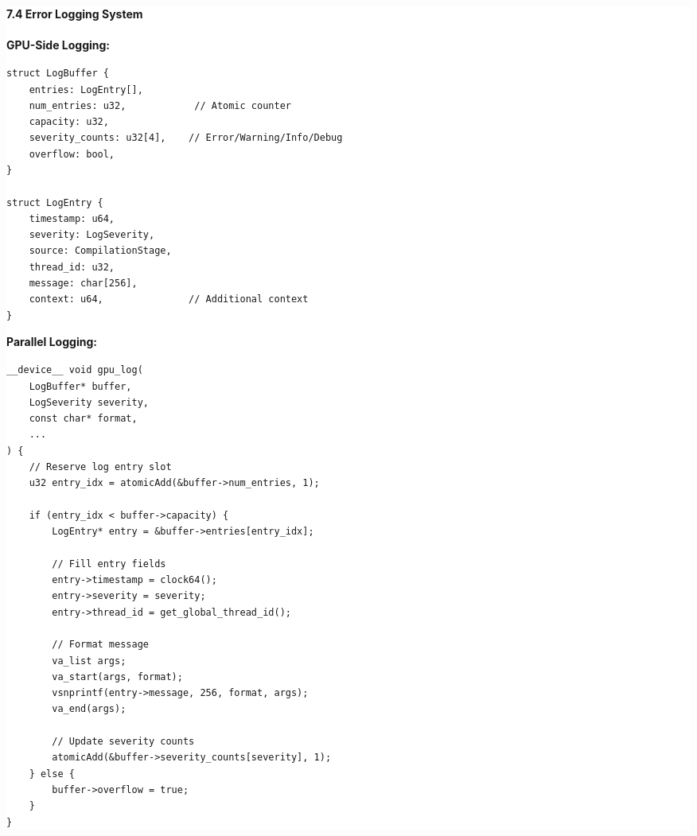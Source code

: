```cuda
```

#### 7.4 Error Logging System

**GPU-Side Logging:**

```
struct LogBuffer {
    entries: LogEntry[],
    num_entries: u32,            // Atomic counter
    capacity: u32,
    severity_counts: u32[4],    // Error/Warning/Info/Debug
    overflow: bool,
}

struct LogEntry {
    timestamp: u64,
    severity: LogSeverity,
    source: CompilationStage,
    thread_id: u32,
    message: char[256],
    context: u64,               // Additional context
}
```

**Parallel Logging:**

```cuda
__device__ void gpu_log(
    LogBuffer* buffer,
    LogSeverity severity,
    const char* format,
    ...
) {
    // Reserve log entry slot
    u32 entry_idx = atomicAdd(&buffer->num_entries, 1);

    if (entry_idx < buffer->capacity) {
        LogEntry* entry = &buffer->entries[entry_idx];

        // Fill entry fields
        entry->timestamp = clock64();
        entry->severity = severity;
        entry->thread_id = get_global_thread_id();

        // Format message
        va_list args;
        va_start(args, format);
        vsnprintf(entry->message, 256, format, args);
        va_end(args);

        // Update severity counts
        atomicAdd(&buffer->severity_counts[severity], 1);
    } else {
        buffer->overflow = true;
    }
}
```
